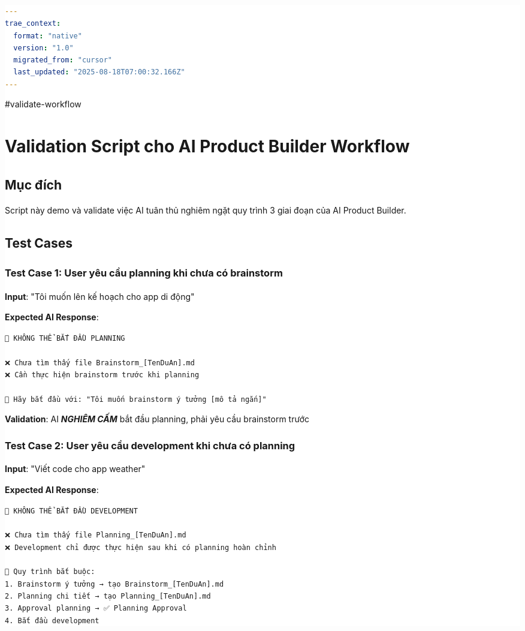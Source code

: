 ```yaml
---
trae_context:
  format: "native"
  version: "1.0"
  migrated_from: "cursor"
  last_updated: "2025-08-18T07:00:32.166Z"
---
```


#validate-workflow
# Validation Script cho AI Product Builder Workflow

## Mục đích

Script này demo và validate việc AI tuân thủ nghiêm ngặt quy trình 3 giai đoạn của AI Product Builder.

## Test Cases

### Test Case 1: User yêu cầu planning khi chưa có brainstorm

**Input**: "Tôi muốn lên kế hoạch cho app di động"

**Expected AI Response**:

```
🚫 KHÔNG THỂ BẮT ĐẦU PLANNING

❌ Chưa tìm thấy file Brainstorm_[TenDuAn].md
❌ Cần thực hiện brainstorm trước khi planning

🔄 Hãy bắt đầu với: "Tôi muốn brainstorm ý tưởng [mô tả ngắn]"
```

**Validation**: AI **_NGHIÊM CẤM_** bắt đầu planning, phải yêu cầu brainstorm trước

### Test Case 2: User yêu cầu development khi chưa có planning

**Input**: "Viết code cho app weather"

**Expected AI Response**:

```
🚫 KHÔNG THỂ BẮT ĐẦU DEVELOPMENT

❌ Chưa tìm thấy file Planning_[TenDuAn].md
❌ Development chỉ được thực hiện sau khi có planning hoàn chỉnh

🔄 Quy trình bắt buộc:
1. Brainstorm ý tưởng → tạo Brainstorm_[TenDuAn].md
2. Planning chi tiết → tạo Planning_[TenDuAn].md
3. Approval planning → ✅ Planning Approval
4. Bắt đầu development
```
